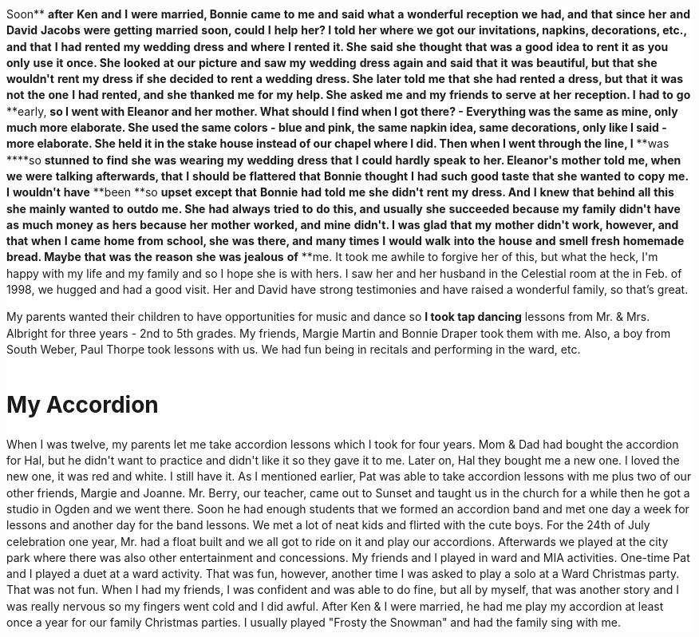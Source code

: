 Soon** **after** **Ken** **and** **I** **were** **married, Bonnie** **came** **to** **me** **and** **said** **what** **a** **wonderful** **reception** **we** **had, and** **that** **since** **her** **and** **David** **Jacobs** **were** **getting** **married** **soon, could** **I** **help** **her?  I** **told** **her** **where** **we** **got** **our** **invitations, napkins, decorations, etc., and** **that** **I** **had** **rented** **my** **wedding** **dress** **and** **where** **I** **rented** **it.  She** **said** **she** **thought** **that** **was** **a** **good** **idea** **to** **rent** **it** **as** **you** **only** **use** **it** **once.  She** **looked** **at** **our** **picture** **and** **saw** **my** **wedding** **dress** **again** **and** **said** **that** **it** **was** **beautiful, but** **that** **she** **wouldn't** **rent** **my** **dress** **if** **she** **decided** **to** **rent** **a** **wedding** **dress.  She** **later** **told** **me** **that** **she** **had** **rented** **a** **dress, but** **that** **it** **was** **not** **the** **one** **I** **had** **rented, and** **she** **thanked** **me** **for** **my** **help.  She** **asked** **me** **and** **my** **friends** **to** **serve** **at** **her** **reception.  I** **had** **to** **go** **early, **so **I** **went** **with** **Eleanor** **and** **her** **mother.  What** **should** **I** **find** **when** **I** **got** **there? - Everything** **was** **the** **same** **as** **mine, only** **much** **more** **elaborate.  She** **used** **the** **same** **colors - blue** **and** **pink, the** **same** **napkin** **idea, same** **decorations, only** **like** **I** **said - more** **elaborate.  She** **held** **it** **in** **the** **stake** **house** **instead** **of** **our** **chapel** **where** **I** **did.  Then** **when** **I** **went** **through** **the** **line**, I** **was ****so **stunned** **to** **find** **she** **was** **wearing** **my** **wedding** **dress** **that** **I** **could** **hardly** **speak** **to** **her.  Eleanor's** **mother** **told** **me, when** **we** **were** **talking** **afterwards, that** **I** **should** **be** **flattered** **that** **Bonnie** **thought** **I** **had** **such** **good** **taste** **that** **she** **wanted** **to** **copy** **me.  I** **wouldn't** **have** **been **so **upset** **except** **that** **Bonnie** **had** **told** **me** **she** **didn't** **rent** **my** **dress.  And** **I** **knew** **that** **behind** **all** **this** **she** **mainly** **wanted** **to** **outdo** **me.  She** **had** **always** **tried** **to** **do** **this, and** **usually** **she** **succeeded** **because** **my** **family** **didn't** **have** **as** **much** **money** **as** **hers** **because** **her** **mother** **worked, and** **mine** **didn't.  I** **was** **glad** **that** **my** **mother** **didn't** **work, however, and** **that** **when** **I** **came** **home** **from** **school, she** **was** **there, and** **many** **times** **I** **would** **walk** **into** **the** **house** **and** **smell** **fresh** **homemade** **bread. Maybe** **that** **was** **the** **reason** **she** **was** **jealous** **of** **me.
It took me awhile to forgive her of this, but what the heck, I'm happy with my life and my family and so I hope she is with hers.
I saw her and her husband in the Celestial room at the  in Feb. of 1998, we hugged and had a good visit.  Her and David have strong testimonies and have raised a wonderful family, so that’s great.

My parents wanted their children to have opportunities for music and dance so **I took tap dancing** lessons from Mr. & Mrs. Albright for three years - 2nd to 5th grades.  My friends, Margie Martin and Bonnie Draper took them with me.  Also, a boy from South Weber, Paul Thorpe took lessons with us.  We had fun being in recitals and performing in the ward, etc.

# My Accordion
When I was twelve, my parents let me take accordion lessons which I took for four years.  Mom & Dad had bought the accordion for Hal, but he didn't want to practice and didn't like it so they gave it to me.  Later on, Hal they bought me a new one.  I loved the new one, it was red and white.  I still have it.  As I mentioned earlier, Pat was able to take accordion lessons with me plus two of our other friends, Margie and Joanne.  Mr. Berry, our teacher, came out to Sunset and taught us in the church for a while then he got a studio in Ogden and we went there.  Soon he had enough students that we formed an accordion band and met one day a week for lessons and another day for the band lessons.  We met a lot of neat kids and flirted with the cute boys.  For the 24th of July celebration one year, Mr.  had a float built and we all got to ride on it and play our accordions.  Afterwards we played at the city park where there was also other entertainment and concessions.  My friends and I played in ward and MIA activities.  One-time Pat and I played a duet at a ward activity.  That was fun, however, another time I was asked to play a solo at a Ward Christmas party.  That was not fun.  When I had my friends, I was confident and was able to do fine, but all by myself, that was another story and I was really nervous so my fingers went cold and I did awful.
After Ken & I were married, he had me play my accordion at least once a year for our family Christmas parties.  I usually played "Frosty the Snowman" and had the family sing with me.